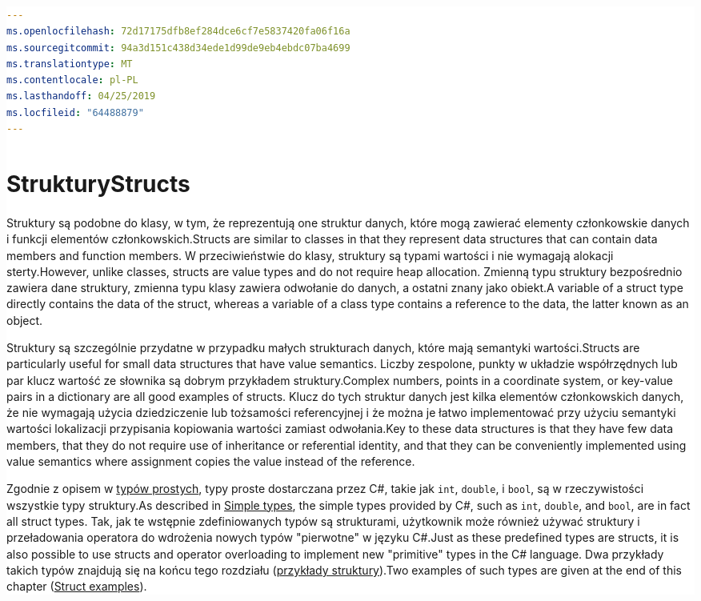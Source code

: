 ```yaml
---
ms.openlocfilehash: 72d17175dfb8ef284dce6cf7e5837420fa06f16a
ms.sourcegitcommit: 94a3d151c438d34ede1d99de9eb4ebdc07ba4699
ms.translationtype: MT
ms.contentlocale: pl-PL
ms.lasthandoff: 04/25/2019
ms.locfileid: "64488879"
---
```

# <a name="structs"></a><span data-ttu-id="b7dfc-101">Struktury</span><span class="sxs-lookup"><span data-stu-id="b7dfc-101">Structs</span></span>

<span data-ttu-id="b7dfc-102">Struktury są podobne do klasy, w tym, że reprezentują one struktur danych, które mogą zawierać elementy członkowskie danych i funkcji elementów członkowskich.</span><span class="sxs-lookup"><span data-stu-id="b7dfc-102">Structs are similar to classes in that they represent data structures that can contain data members and function members.</span></span> <span data-ttu-id="b7dfc-103">W przeciwieństwie do klasy, struktury są typami wartości i nie wymagają alokacji sterty.</span><span class="sxs-lookup"><span data-stu-id="b7dfc-103">However, unlike classes, structs are value types and do not require heap allocation.</span></span> <span data-ttu-id="b7dfc-104">Zmienną typu struktury bezpośrednio zawiera dane struktury, zmienna typu klasy zawiera odwołanie do danych, a ostatni znany jako obiekt.</span><span class="sxs-lookup"><span data-stu-id="b7dfc-104">A variable of a struct type directly contains the data of the struct, whereas a variable of a class type contains a reference to the data, the latter known as an object.</span></span>

<span data-ttu-id="b7dfc-105">Struktury są szczególnie przydatne w przypadku małych strukturach danych, które mają semantyki wartości.</span><span class="sxs-lookup"><span data-stu-id="b7dfc-105">Structs are particularly useful for small data structures that have value semantics.</span></span> <span data-ttu-id="b7dfc-106">Liczby zespolone, punkty w układzie współrzędnych lub par klucz wartość ze słownika są dobrym przykładem struktury.</span><span class="sxs-lookup"><span data-stu-id="b7dfc-106">Complex numbers, points in a coordinate system, or key-value pairs in a dictionary are all good examples of structs.</span></span> <span data-ttu-id="b7dfc-107">Klucz do tych struktur danych jest kilka elementów członkowskich danych, że nie wymagają użycia dziedziczenie lub tożsamości referencyjnej i że można je łatwo implementować przy użyciu semantyki wartości lokalizacji przypisania kopiowania wartości zamiast odwołania.</span><span class="sxs-lookup"><span data-stu-id="b7dfc-107">Key to these data structures is that they have few data members, that they do not require use of inheritance or referential identity, and that they can be conveniently implemented using value semantics where assignment copies the value instead of the reference.</span></span>

<span data-ttu-id="b7dfc-108">Zgodnie z opisem w [typów prostych](types.md#simple-types), typy proste dostarczana przez C#, takie jak `int`, `double`, i `bool`, są w rzeczywistości wszystkie typy struktury.</span><span class="sxs-lookup"><span data-stu-id="b7dfc-108">As described in [Simple types](types.md#simple-types), the simple types provided by C#, such as `int`, `double`, and `bool`, are in fact all struct types.</span></span> <span data-ttu-id="b7dfc-109">Tak, jak te wstępnie zdefiniowanych typów są strukturami, użytkownik może również używać struktury i przeładowania operatora do wdrożenia nowych typów "pierwotne" w języku C#.</span><span class="sxs-lookup"><span data-stu-id="b7dfc-109">Just as these predefined types are structs, it is also possible to use structs and operator overloading to implement new "primitive" types in the C# language.</span></span> <span data-ttu-id="b7dfc-110">Dwa przykłady takich typów znajdują się na końcu tego rozdziału ([przykłady struktury](structs.md#struct-examples)).</span><span class="sxs-lookup"><span data-stu-id="b7dfc-110">Two examples of such types are given at the end of this chapter ([Struct examples](structs.md#struct-examples)).</span></span>
